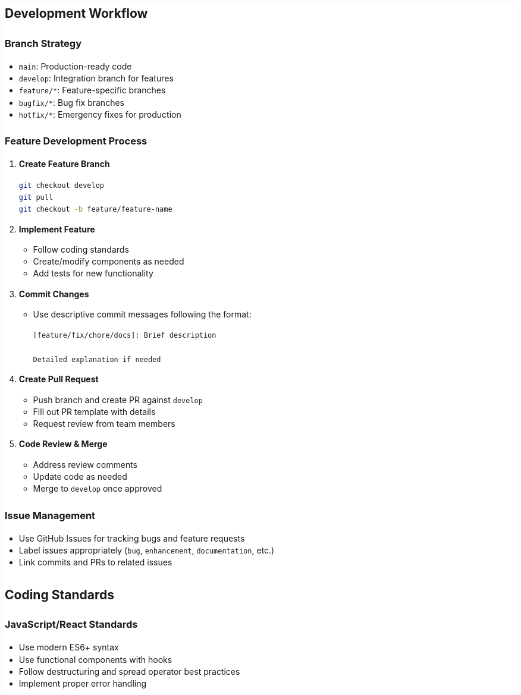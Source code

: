## Development Workflow

### Branch Strategy

- `main`: Production-ready code
- `develop`: Integration branch for features
- `feature/*`: Feature-specific branches
- `bugfix/*`: Bug fix branches
- `hotfix/*`: Emergency fixes for production

### Feature Development Process

1. **Create Feature Branch**
   ```bash
   git checkout develop
   git pull
   git checkout -b feature/feature-name
   ```

2. **Implement Feature**
   - Follow coding standards
   - Create/modify components as needed
   - Add tests for new functionality

3. **Commit Changes**
   - Use descriptive commit messages following the format:
     ```
     [feature/fix/chore/docs]: Brief description
     
     Detailed explanation if needed
     ```

4. **Create Pull Request**
   - Push branch and create PR against `develop`
   - Fill out PR template with details
   - Request review from team members

5. **Code Review & Merge**
   - Address review comments
   - Update code as needed
   - Merge to `develop` once approved

### Issue Management

- Use GitHub Issues for tracking bugs and feature requests
- Label issues appropriately (`bug`, `enhancement`, `documentation`, etc.)
- Link commits and PRs to related issues

## Coding Standards

### JavaScript/React Standards

- Use modern ES6+ syntax
- Use functional components with hooks
- Follow destructuring and spread operator best practices
- Implement proper error handling
